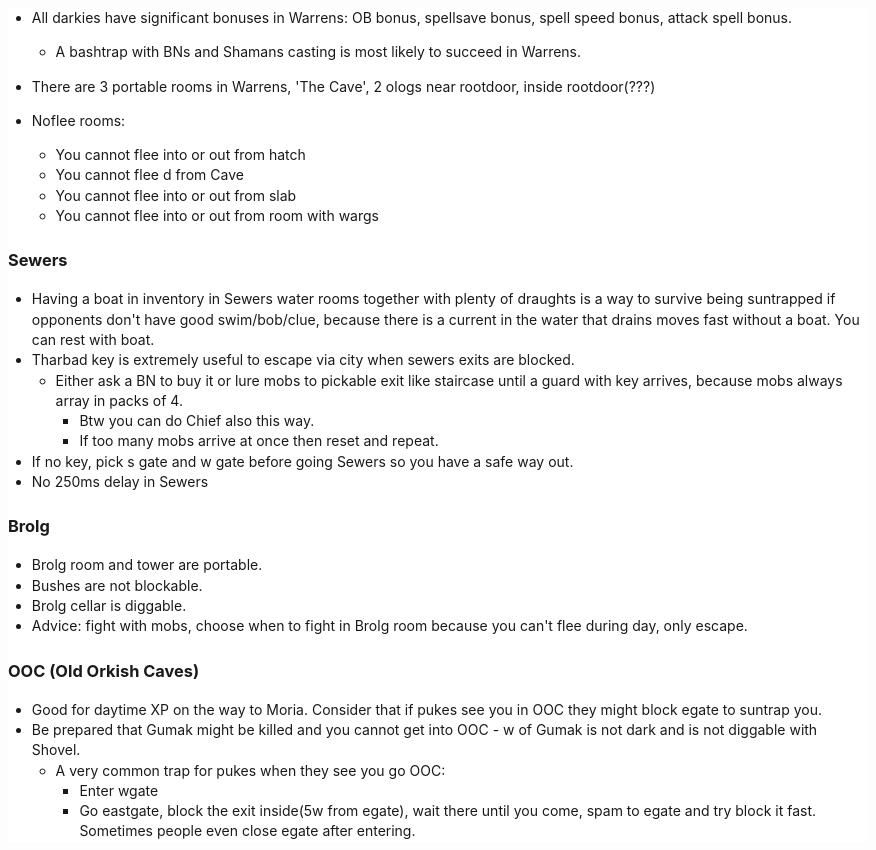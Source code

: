 

- All darkies have significant bonuses in Warrens: OB bonus, spellsave
  bonus, spell speed bonus, attack spell bonus.
  - A bashtrap with BNs and Shamans casting is most likely to succeed in
    Warrens.
- There are 3 portable rooms in Warrens, 'The Cave', 2 ologs near
  rootdoor, inside rootdoor(???)



- Noflee rooms:
  - You cannot flee into or out from hatch
  - You cannot flee d from Cave
  - You cannot flee into or out from slab
  - You cannot flee into or out from room with wargs

### Sewers

- Having a boat in inventory in Sewers water rooms together with plenty
  of draughts is a way to survive being suntrapped if opponents don't
  have good swim/bob/clue, because there is a current in the water that
  drains moves fast without a boat. You can rest with boat.
- Tharbad key is extremely useful to escape via city when sewers exits
  are blocked.
  - Either ask a BN to buy it or lure mobs to pickable exit like
    staircase until a guard with key arrives, because mobs always array
    in packs of 4.
    - Btw you can do Chief also this way.
    - If too many mobs arrive at once then reset and repeat.
- If no key, pick s gate and w gate before going Sewers so you have a
  safe way out.
- No 250ms delay in Sewers

### Brolg

- Brolg room and tower are portable.
- Bushes are not blockable.
- Brolg cellar is diggable.
- Advice: fight with mobs, choose when to fight in Brolg room because
  you can't flee during day, only escape.

### OOC (Old Orkish Caves)

- Good for daytime XP on the way to Moria. Consider that if pukes see
  you in OOC they might block egate to suntrap you.
- Be prepared that Gumak might be killed and you cannot get into OOC - w
  of Gumak is not dark and is not diggable with Shovel.
  - A very common trap for pukes when they see you go OOC:
    - Enter wgate
    - Go eastgate, block the exit inside(5w from egate), wait there
      until you come, spam to egate and try block it fast. Sometimes
      people even close egate after entering.
